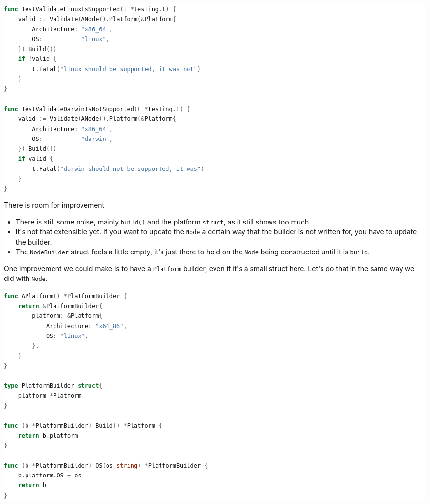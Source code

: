 ```go
func TestValidateLinuxIsSupported(t *testing.T) {
	valid := Validate(ANode().Platform(&Platform{
		Architecture: "x86_64",
		OS:           "linux",
	}).Build())
	if !valid {
		t.Fatal("linux should be supported, it was not")
	}
}

func TestValidateDarwinIsNotSupported(t *testing.T) {
	valid := Validate(ANode().Platform(&Platform{
		Architecture: "x86_64",
		OS:           "darwin",
	}).Build())
	if valid {
		t.Fatal("darwin should not be supported, it was")
	}
}
```

There is room for improvement :

-   There is still some noise, mainly `build()` and the platform
	`struct`, as it still shows too much.
-   It's not that extensible yet. If you want to update the `Node` a
	certain way that the builder is not written for, you have to
	update the builder.
-   The `NodeBuilder` struct feels a little empty, it's just there to
	hold on the `Node` being constructed until it is `build`.

One improvement we could make is to have a `Platform` builder, even
if it's a small struct here. Let's do that in the same way we did
with `Node`.

```go
func APlatform() *PlatformBuilder {
	return &PlatformBuilder{
		platform: &Platform{
			Architecture: "x64_86",
			OS: "linux",
		},
	}
}

type PlatformBuilder struct{
	platform *Platform
}

func (b *PlatformBuilder) Build() *Platform {
	return b.platform
}

func (b *PlatformBuilder) OS(os string) *PlatformBuilder {
	b.platform.OS = os
	return b
}
```
